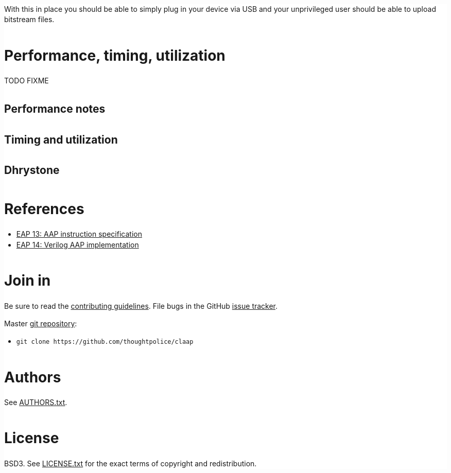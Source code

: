 With this in place you should be able to simply plug in your device via USB and
your unprivileged user should be able to upload bitstream files.

# Performance, timing, utilization

TODO FIXME

## Performance notes

## Timing and utilization

## Dhrystone

# References

- [EAP 13: AAP instruction specification][eap13]
- [EAP 14: Verilog AAP implementation][eap14]

[eap13]: http://www.embecosm.com/appnotes/ean13/ean13.html
[eap14]: http://www.embecosm.com/appnotes/ean14/ean14.html

# Join in

Be sure to read the [contributing guidelines][contribute]. File bugs
in the GitHub [issue tracker][].

Master [git repository][gh]:

* `git clone https://github.com/thoughtpolice/claap`

[contribute]: https://github.com/thoughtpolice/claap/blob/master/.github/CONTRIBUTING.md
[issue tracker]: http://github.com/thoughtpolice/claap/issues
[gh]: http://github.com/thoughtpolice/claap

# Authors

See
[AUTHORS.txt](https://github.com/thoughtpolice/claap/blob/master/AUTHORS.txt).

# License

BSD3. See
[LICENSE.txt](https://github.com/thoughtpolice/claap/blob/master/LICENSE.txt)
for the exact terms of copyright and redistribution.


[AAP]: http://www.embecosm.com/2015/04/20/aap-a-reference-harvard-architecture-for-embedded-compiler-development/
[picorv32]: https://github.com/cliffordwolf/picorv32
[shake]: http://www.shakebuild.com
[yosys-smtbmc]: http://www.clifford.at/papers/2016/yosys-synth-formal
[yosys]: http://www.clifford.at/yosys/
[aap-ann]: http://www.embecosm.com/2015/04/20/aap-a-reference-harvard-architecture-for-embedded-compiler-development/
[icestorm]: http://www.clifford.at/icestorm/
[icestick]: http://www.latticesemi.com/icestick
[8kbb]: http://www.latticesemi.com/Products/DevelopmentBoardsAndKits/iCE40HX8KBreakoutBoard.aspx
[icoboard]: http://www.icoboard.org/
[goboard]: https://www.nandland.com/goboard/introduction.html
[iceblink]: http://www.latticesemi.com/iceblink40-hx1k
[pp1_500k]: http://store.gadgetfactory.net/papilio-one-500k-spartan-3e-fpga-dev-board/
[basys3]: http://store.digilentinc.com/basys-3-artix-7-fpga-trainer-board-recommended-for-introductory-users/
[de0nano]: http://www.terasic.com.tw/cgi-bin/page/archive.pl?No=941
[default-board]: http://www.latticesemi.com/Products/DevelopmentBoardsAndKits/iCE40HX8KBreakoutBoard.aspx